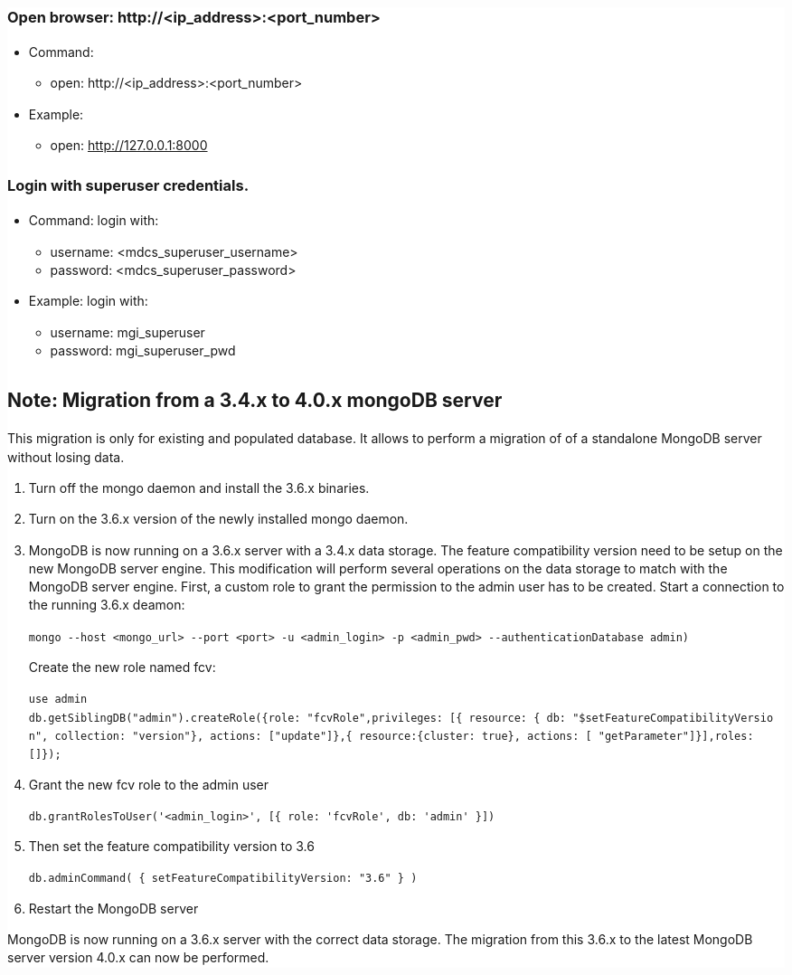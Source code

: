 ### Open browser: http://<ip_address>:<port_number>

* Command:
	* open: http://<ip_address>:<port_number>

* Example:
	* open: http://127.0.0.1:8000

### Login with superuser credentials.

* Command: login with:
	* username: <mdcs_superuser_username>
	* password: <mdcs_superuser_password>

* Example: login with:
	* username: mgi_superuser
	* password: mgi_superuser_pwd

## Note: Migration from a 3.4.x to 4.0.x mongoDB server

This migration is only for existing and populated database. It allows to perform a migration of of a standalone MongoDB server without losing data.

1. Turn off the mongo daemon and install the 3.6.x binaries.
2. Turn on the 3.6.x version of the newly installed mongo daemon.
3. MongoDB is now running on a 3.6.x server with a 3.4.x data storage. The feature compatibility version need to be setup on the new MongoDB server engine. This modification will perform several operations on the data storage to match with the MongoDB server engine. First, a custom role to grant the permission to the admin user has to be created. Start a connection to the running 3.6.x deamon:
    ```
    mongo --host <mongo_url> --port <port> -u <admin_login> -p <admin_pwd> --authenticationDatabase admin)
    ```

    Create the new role named fcv:

    ```
    use admin
    db.getSiblingDB("admin").createRole({role: "fcvRole",privileges: [{ resource: { db: "$setFeatureCompatibilityVersion", collection: "version"}, actions: ["update"]},{ resource:{cluster: true}, actions: [ "getParameter"]}],roles: []});
    ```

4. Grant the new fcv role to the admin user
    ```
    db.grantRolesToUser('<admin_login>', [{ role: 'fcvRole', db: 'admin' }])
    ```
5. Then set the feature compatibility version to 3.6
    ```
    db.adminCommand( { setFeatureCompatibilityVersion: "3.6" } )
    ```
6. Restart the MongoDB server

MongoDB is now running on a 3.6.x server with the correct data storage. The migration from this 3.6.x to the latest MongoDB server version 4.0.x can now be performed.
